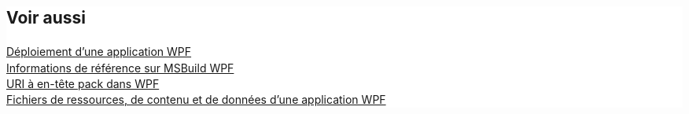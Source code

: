 ## <a name="see-also"></a>Voir aussi  
 [Déploiement d’une application WPF](../../../../docs/framework/wpf/app-development/deploying-a-wpf-application-wpf.md)  
 [Informations de référence sur MSBuild WPF](/visualstudio/msbuild/wpf-msbuild-reference)  
 [URI à en-tête pack dans WPF](../../../../docs/framework/wpf/app-development/pack-uris-in-wpf.md)  
 [Fichiers de ressources, de contenu et de données d’une application WPF](../../../../docs/framework/wpf/app-development/wpf-application-resource-content-and-data-files.md)
